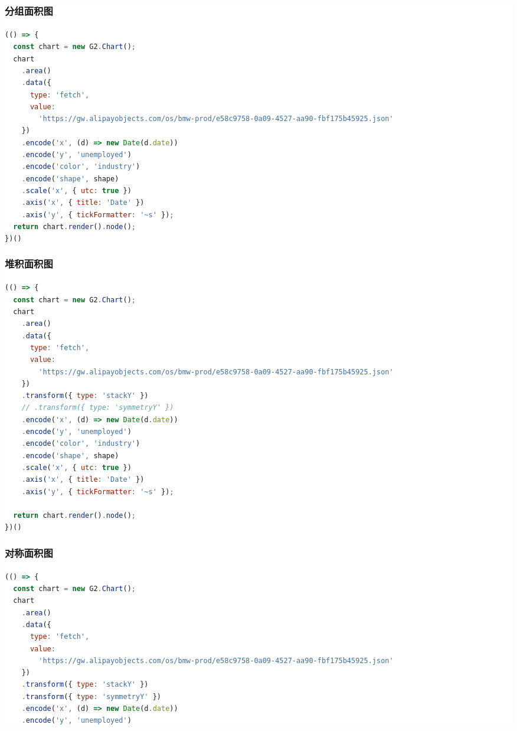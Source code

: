 ### 分组面积图

```js
(() => {
  const chart = new G2.Chart();
  chart
    .area()
    .data({
      type: 'fetch',
      value:
        'https://gw.alipayobjects.com/os/bmw-prod/e58c9758-0a09-4527-aa90-fbf175b45925.json'
    })
    .encode('x', (d) => new Date(d.date))
    .encode('y', 'unemployed')
    .encode('color', 'industry')
    .encode('shape', shape)
    .scale('x', { utc: true })
    .axis('x', { title: 'Date' })
    .axis('y', { tickFormatter: '~s' });
  return chart.render().node();
})()
```

### 堆积面积图

```js
(() => {
  const chart = new G2.Chart();
  chart
    .area()
    .data({
      type: 'fetch',
      value:
        'https://gw.alipayobjects.com/os/bmw-prod/e58c9758-0a09-4527-aa90-fbf175b45925.json'
    })
    .transform({ type: 'stackY' })
    // .transform({ type: 'symmetryY' })
    .encode('x', (d) => new Date(d.date))
    .encode('y', 'unemployed')
    .encode('color', 'industry')
    .encode('shape', shape)
    .scale('x', { utc: true })
    .axis('x', { title: 'Date' })
    .axis('y', { tickFormatter: '~s' });

  return chart.render().node();
})()
```

### 对称面积图

```js
(() => {
  const chart = new G2.Chart();
  chart
    .area()
    .data({
      type: 'fetch',
      value:
        'https://gw.alipayobjects.com/os/bmw-prod/e58c9758-0a09-4527-aa90-fbf175b45925.json'
    })
    .transform({ type: 'stackY' })
    .transform({ type: 'symmetryY' })
    .encode('x', (d) => new Date(d.date))
    .encode('y', 'unemployed')
```